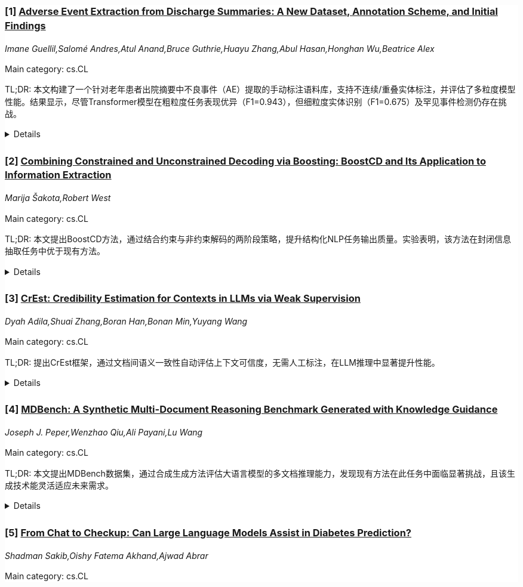 ### [1] [Adverse Event Extraction from Discharge Summaries: A New Dataset, Annotation Scheme, and Initial Findings](https://arxiv.org/abs/2506.14900)
*Imane Guellil,Salomé Andres,Atul Anand,Bruce Guthrie,Huayu Zhang,Abul Hasan,Honghan Wu,Beatrice Alex*

Main category: cs.CL

TL;DR: 本文构建了一个针对老年患者出院摘要中不良事件（AE）提取的手动标注语料库，支持不连续/重叠实体标注，并评估了多粒度模型性能。结果显示，尽管Transformer模型在粗粒度任务表现优异（F1=0.943），但细粒度实体识别（F1=0.675）及罕见事件检测仍存在挑战。


<details><summary>Details</summary></details>


### [2] [Combining Constrained and Unconstrained Decoding via Boosting: BoostCD and Its Application to Information Extraction](https://arxiv.org/abs/2506.14901)
*Marija Šakota,Robert West*

Main category: cs.CL

TL;DR: 本文提出BoostCD方法，通过结合约束与非约束解码的两阶段策略，提升结构化NLP任务输出质量。实验表明，该方法在封闭信息抽取任务中优于现有方法。


<details><summary>Details</summary></details>


### [3] [CrEst: Credibility Estimation for Contexts in LLMs via Weak Supervision](https://arxiv.org/abs/2506.14912)
*Dyah Adila,Shuai Zhang,Boran Han,Bonan Min,Yuyang Wang*

Main category: cs.CL

TL;DR: 提出CrEst框架，通过文档间语义一致性自动评估上下文可信度，无需人工标注，在LLM推理中显著提升性能。


<details><summary>Details</summary></details>


### [4] [MDBench: A Synthetic Multi-Document Reasoning Benchmark Generated with Knowledge Guidance](https://arxiv.org/abs/2506.14927)
*Joseph J. Peper,Wenzhao Qiu,Ali Payani,Lu Wang*

Main category: cs.CL

TL;DR: 本文提出MDBench数据集，通过合成生成方法评估大语言模型的多文档推理能力，发现现有方法在此任务中面临显著挑战，且该生成技术能灵活适应未来需求。


<details><summary>Details</summary></details>


### [5] [From Chat to Checkup: Can Large Language Models Assist in Diabetes Prediction?](https://arxiv.org/abs/2506.14949)
*Shadman Sakib,Oishy Fatema Akhand,Ajwad Abrar*

Main category: cs.CL
